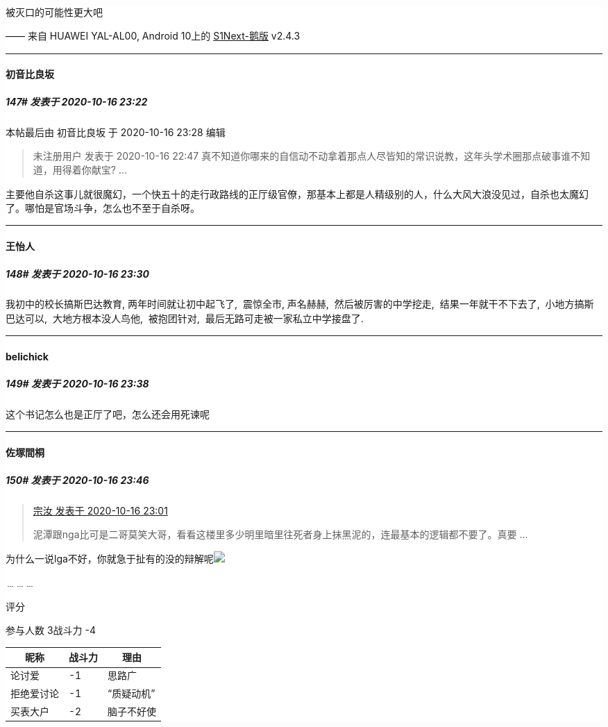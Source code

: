 
被灭口的可能性更大吧

—— 来自 HUAWEI YAL-AL00, Android 10上的 [S1Next-鹅版](https://github.com/ykrank/S1-Next/releases) v2.4.3


-----

####  初音比良坂  
##### 147#       发表于 2020-10-16 23:22


 本帖最后由 初音比良坂 于 2020-10-16 23:28 编辑 
<blockquote>未注册用户 发表于 2020-10-16 22:47
真不知道你哪来的自信动不动拿着那点人尽皆知的常识说教，这年头学术圈那点破事谁不知道，用得着你献宝? ...</blockquote>

主要他自杀这事儿就很魔幻，一个快五十的走行政路线的正厅级官僚，那基本上都是人精级别的人，什么大风大浪没见过，自杀也太魔幻了。哪怕是官场斗争，怎么也不至于自杀呀。


-----

####  王怡人  
##### 148#       发表于 2020-10-16 23:30


我初中的校长搞斯巴达教育, 两年时间就让初中起飞了,  震惊全市, 声名赫赫,  然后被厉害的中学挖走,  结果一年就干不下去了,  小地方搞斯巴达可以,  大地方根本没人鸟他,  被抱团针对,  最后无路可走被一家私立中学接盘了.


-----

####  belichick  
##### 149#       发表于 2020-10-16 23:38


这个书记怎么也是正厅了吧，怎么还会用死谏呢


-----

####  佐塚間桐  
##### 150#       发表于 2020-10-16 23:46


<blockquote><a href="httphttps://bbs.saraba1st.com/2b/forum.php?mod=redirect&amp;goto=findpost&amp;pid=49071014&amp;ptid=1965257" target="_blank">宗汝 发表于 2020-10-16 23:01</a>

泥潭跟nga比可是二哥莫笑大哥，看看这楼里多少明里暗里往死者身上抹黑泥的，连最基本的逻辑都不要了。真要 ...</blockquote>
为什么一说lga不好，你就急于扯有的没的辩解呢<img src="https://static.saraba1st.com/image/smiley/face2017/054.png" referrerpolicy="no-referrer">


﹍﹍﹍

评分


 参与人数 3战斗力 -4

|昵称|战斗力|理由|
|----|---|---|
| 论讨爱|-1|思路广|
| 拒绝爱讨论|-1|“质疑动机”|
| 买表大户|-2|脑子不好使|
